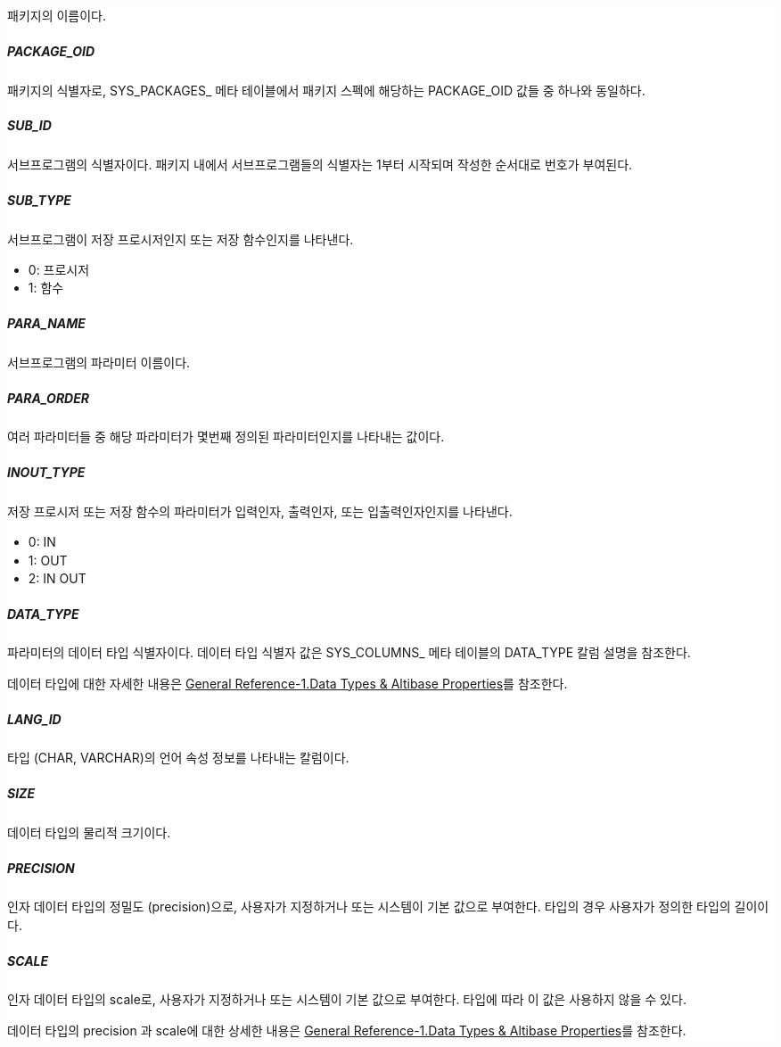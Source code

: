 패키지의 이름이다.

##### PACKAGE_OID

패키지의 식별자로, SYS_PACKAGES\_ 메타 테이블에서 패키지 스펙에 해당하는 PACKAGE_OID 값들 중 하나와 동일하다.

##### SUB_ID

서브프로그램의 식별자이다. 패키지 내에서 서브프로그램들의 식별자는 1부터 시작되며 작성한 순서대로 번호가 부여된다.

##### SUB_TYPE

서브프로그램이 저장 프로시저인지 또는 저장 함수인지를 나타낸다.

- 0: 프로시저
- 1: 함수

##### PARA_NAME

서브프로그램의 파라미터 이름이다.

##### PARA_ORDER

여러 파라미터들 중 해당 파라미터가 몇번째 정의된 파라미터인지를 나타내는 값이다.

##### INOUT_TYPE

저장 프로시저 또는 저장 함수의 파라미터가 입력인자, 출력인자, 또는 입출력인자인지를 나타낸다.

- 0: IN
- 1: OUT
- 2: IN OUT

##### DATA_TYPE

파라미터의 데이터 타입 식별자이다. 데이터 타입 식별자 값은 SYS_COLUMNS\_ 메타 테이블의 DATA_TYPE 칼럼 설명을 참조한다.

데이터 타입에 대한 자세한 내용은 [General Reference-1.Data Types & Altibase Properties](https://github.com/ALTIBASE/Documents/blob/master/Manuals/Altibase_7.1/kor/General%20Reference-1.Data%20Types%20%26%20Altibase%20Properties.md#1%EC%9E%90%EB%A3%8C%ED%98%95)를 참조한다.

##### LANG_ID

타입 (CHAR, VARCHAR)의 언어 속성 정보를 나타내는 칼럼이다.

##### SIZE

데이터 타입의 물리적 크기이다.

##### PRECISION

인자 데이터 타입의 정밀도 (precision)으로, 사용자가 지정하거나 또는 시스템이 기본 값으로 부여한다. 타입의 경우 사용자가 정의한 타입의 길이이다.

##### SCALE

인자 데이터 타입의 scale로, 사용자가 지정하거나 또는 시스템이 기본 값으로 부여한다. 타입에 따라 이 값은 사용하지 않을 수 있다.

데이터 타입의 precision 과 scale에 대한 상세한 내용은 [General Reference-1.Data Types & Altibase Properties](https://github.com/ALTIBASE/Documents/blob/master/Manuals/Altibase_7.1/kor/General%20Reference-1.Data%20Types%20%26%20Altibase%20Properties.md#%EC%88%AB%EC%9E%90%ED%98%95-%EB%8D%B0%EC%9D%B4%ED%84%B0%ED%98%95)를 참조한다.
